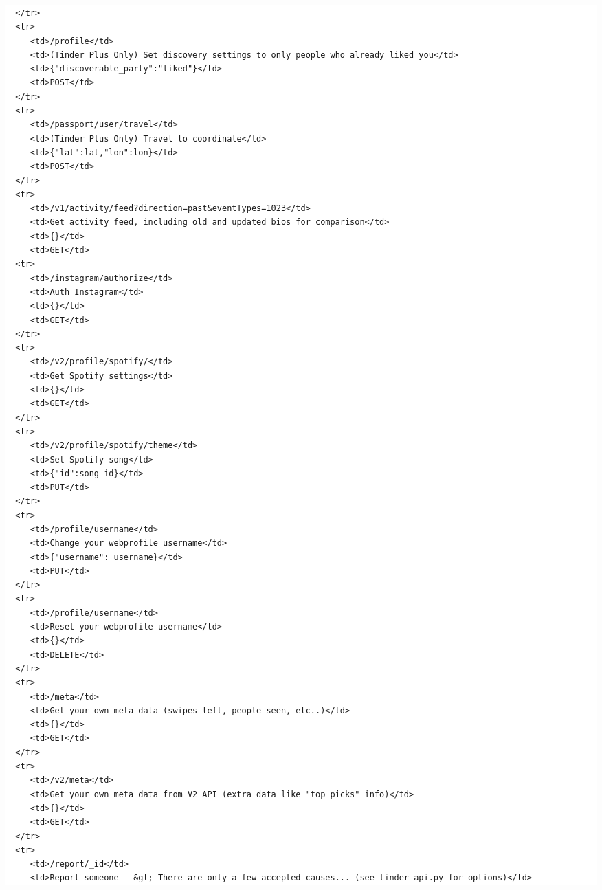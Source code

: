       </tr>
      <tr>
         <td>/profile</td>
         <td>(Tinder Plus Only) Set discovery settings to only people who already liked you</td>
         <td>{"discoverable_party":"liked"}</td>
         <td>POST</td>
      </tr>
      <tr>
         <td>/passport/user/travel</td>
         <td>(Tinder Plus Only) Travel to coordinate</td>
         <td>{"lat":lat,"lon":lon}</td>
         <td>POST</td>
      </tr>
      <tr>
         <td>/v1/activity/feed?direction=past&eventTypes=1023</td>
         <td>Get activity feed, including old and updated bios for comparison</td>
         <td>{}</td>
         <td>GET</td>
      <tr>
         <td>/instagram/authorize</td>
         <td>Auth Instagram</td>
         <td>{}</td>
         <td>GET</td>
      </tr>
      <tr>
         <td>/v2/profile/spotify/</td>
         <td>Get Spotify settings</td>
         <td>{}</td>
         <td>GET</td>
      </tr>
      <tr>
         <td>/v2/profile/spotify/theme</td>
         <td>Set Spotify song</td>
         <td>{"id":song_id}</td>
         <td>PUT</td>
      </tr>
      <tr>
         <td>/profile/username</td>
         <td>Change your webprofile username</td>
         <td>{"username": username}</td>
         <td>PUT</td>
      </tr>
      <tr>
         <td>/profile/username</td>
         <td>Reset your webprofile username</td>
         <td>{}</td>
         <td>DELETE</td>
      </tr>
      <tr>
         <td>/meta</td>
         <td>Get your own meta data (swipes left, people seen, etc..)</td>
         <td>{}</td>
         <td>GET</td>
      </tr>
      <tr>
         <td>/v2/meta</td>
         <td>Get your own meta data from V2 API (extra data like "top_picks" info)</td>
         <td>{}</td>
         <td>GET</td>
      </tr>
      <tr>
         <td>/report/_id</td>
         <td>Report someone --&gt; There are only a few accepted causes... (see tinder_api.py for options)</td>